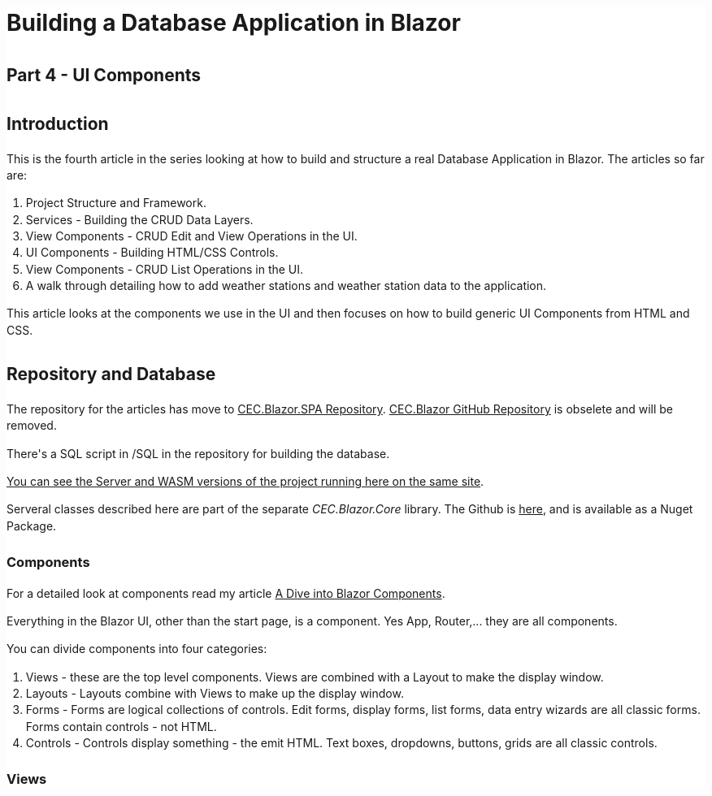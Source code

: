 # Building a Database Application in Blazor 
## Part 4 - UI Components

## Introduction

This is the fourth article in the series looking at how to build and structure a real Database Application in Blazor. The articles so far are:

1. Project Structure and Framework.
2. Services - Building the CRUD Data Layers.
3. View Components - CRUD Edit and View Operations in the UI.
4. UI Components - Building HTML/CSS Controls.
5. View Components - CRUD List Operations in the UI.
6. A walk through detailing how to add weather stations and weather station data to the application.

This article looks at the components we use in the UI and then focuses on how to build generic UI Components from HTML and CSS.

## Repository and Database

The repository for the articles has move to [CEC.Blazor.SPA Repository](https://github.com/ShaunCurtis/CEC.Blazor.SPA).  [CEC.Blazor GitHub Repository](https://github.com/ShaunCurtis/CEC.Blazor) is obselete and will be removed.

There's a SQL script in /SQL in the repository for building the database.

[You can see the Server and WASM versions of the project running here on the same site](https://cec-blazor-server.azurewebsites.net/).

Serveral classes described here are part of the separate *CEC.Blazor.Core* library.  The Github is [here](https://github.com/ShaunCurtis/CEC.Blazor.Core), and is available as a Nuget Package.

### Components

For a detailed look at components read my article [A Dive into Blazor Components](https://www.codeproject.com/Articles/5277618/A-Dive-into-Blazor-Components).

Everything in the Blazor UI, other than the start page, is a component.  Yes App, Router,... they are all components.

You can divide components into four categories:
1. Views - these are the top level components.  Views are combined with a Layout to make the display window.
2. Layouts - Layouts combine with Views to make up the display window.
3. Forms - Forms are logical collections of controls.  Edit forms, display forms, list forms, data entry wizards are all classic forms.  Forms contain controls - not HTML.
4. Controls - Controls display something - the emit HTML.  Text boxes, dropdowns, buttons, grids are all classic controls.

### Views
